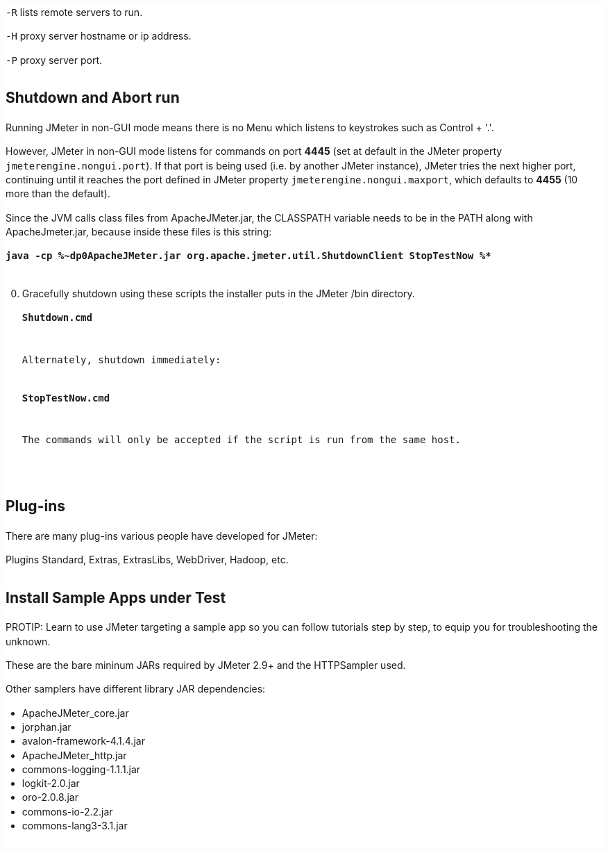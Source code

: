    <tt>-R</tt> lists remote servers to run.
 
   <tt>-H</tt> proxy server hostname or ip address.
 
   <tt>-P</tt> proxy server port.


## Shutdown and Abort run

   Running JMeter in non-GUI mode means there is no Menu which listens to keystrokes such as Control + '.'. 

   However, JMeter in non-GUI mode listens for commands on port <strong>4445</strong> 
   (set at default in the JMeter property <tt>jmeterengine.nongui.port</tt>). 
   If that port is being used (i.e. by another JMeter instance), JMeter tries the next higher port, 
   continuing until it reaches the port defined in JMeter property 
   <tt>jmeterengine.nongui.maxport</tt>, which defaults to <strong>4455</strong> 
   (10 more than the default). 

   Since the JVM calls class files from ApacheJMeter.jar,
   the CLASSPATH variable needs to be in the PATH along with ApacheJmeter.jar, 
   because inside these files is this string:
 
   <pre><strong>java -cp %~dp0ApacheJMeter.jar org.apache.jmeter.util.ShutdownClient StopTestNow %*
   </strong></pre>


0. Gracefully shutdown
   using these scripts the installer puts in the JMeter /bin directory. 

   <pre><strong>Shutdown.cmd
   </strong></tt>

   Alternately, shutdown immediately:

   <pre><strong>StopTestNow.cmd
   </strong></tt>

   The commands will only be accepted if the script is run from the same host.


## Plug-ins

There are many plug-ins various people have developed for JMeter:

Plugins Standard, Extras, ExtrasLibs, WebDriver, Hadoop, etc.


## Install Sample Apps under Test

PROTIP: Learn to use JMeter targeting a sample app so you can follow tutorials
step by step, to equip you for troubleshooting the unknown.

These are the bare mininum JARs required by JMeter 2.9+ and the HTTPSampler used. 

Other samplers have different library JAR dependencies:

* ApacheJMeter_core.jar
* jorphan.jar
* avalon-framework-4.1.4.jar
* ApacheJMeter_http.jar
* commons-logging-1.1.1.jar
* logkit-2.0.jar
* oro-2.0.8.jar
* commons-io-2.2.jar
* commons-lang3-3.1.jar
<br /><br />
